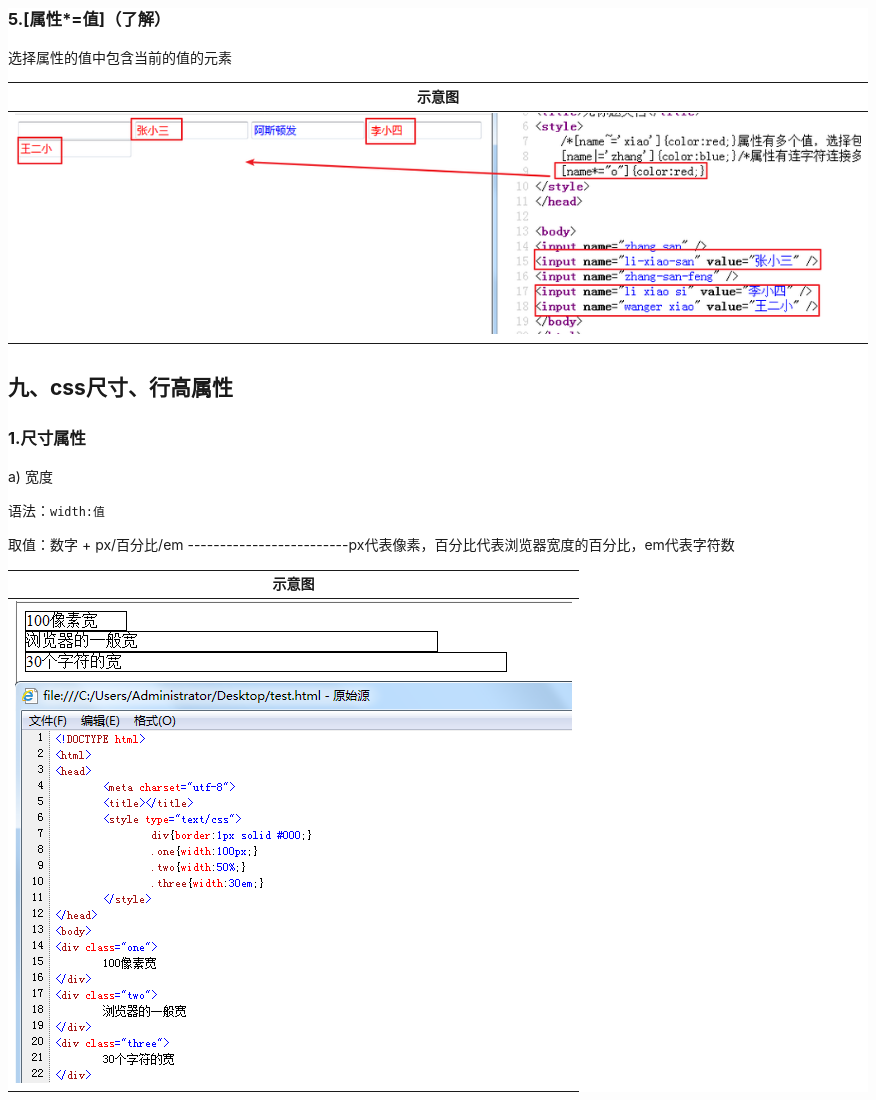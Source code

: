 ### 5.[属性*=值]（了解）

选择属性的值中包含当前的值的元素

| 示意图                                  |
| --------------------------------------- |
| ![1536483093269](img/1536483093269.png) |

## 九、css尺寸、行高属性

### 1.尺寸属性

a) 宽度

语法：`width:值`

取值：数字 + px/百分比/em      -------------------------px代表像素，百分比代表浏览器宽度的百分比，em代表字符数

| 示意图                                  |
| --------------------------------------- |
| ![1535486708043](img/1535486708043.png) |
